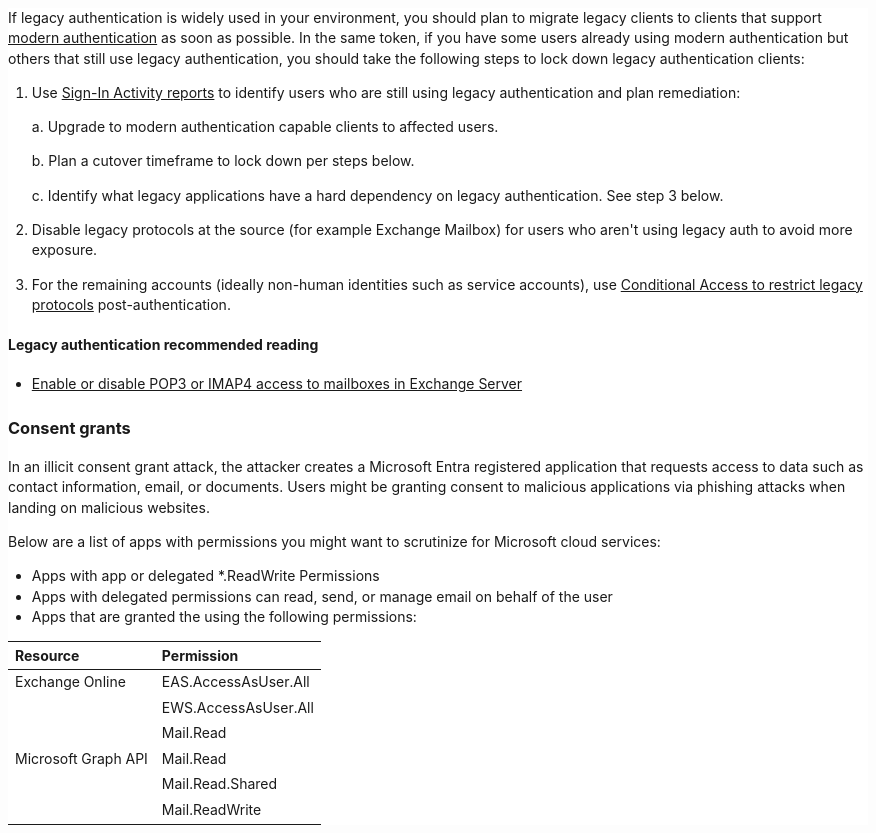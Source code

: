 If legacy authentication is widely used in your environment, you should plan to migrate legacy clients to clients that support [modern authentication](/office365/enterprise/modern-auth-for-office-2013-and-2016) as soon as possible. In the same token, if you have some users already using modern authentication but others that still use legacy authentication, you should take the following steps to lock down legacy authentication clients:

1. Use [Sign-In Activity reports](../reports-monitoring/concept-sign-ins.md) to identify users who are still using legacy authentication and plan remediation:

   a. Upgrade to modern authentication capable clients to affected users.
   
   b. Plan a cutover timeframe to lock down per steps below.
   
   c. Identify what legacy applications have a hard dependency on legacy authentication. See step 3 below.

2. Disable legacy protocols at the source (for example Exchange Mailbox) for users who aren't using legacy auth to avoid more exposure.
3. For the remaining accounts (ideally non-human identities such as service accounts), use [Conditional Access to restrict legacy protocols](https://techcommunity.microsoft.com/t5/Azure-Active-Directory-Identity/Azure-AD-Conditional-Access-support-for-blocking-legacy-auth-is/ba-p/245417) post-authentication.

#### Legacy authentication recommended reading

- [Enable or disable POP3 or IMAP4 access to mailboxes in Exchange Server](/exchange/clients/pop3-and-imap4/configure-mailbox-access)

### Consent grants

In an illicit consent grant attack, the attacker creates a Microsoft Entra registered application that requests access to data such as contact information, email, or documents. Users might be granting consent to malicious applications via phishing attacks when landing on malicious websites.

Below are a list of apps with permissions you might want to scrutinize for Microsoft cloud services:

- Apps with app or delegated \*.ReadWrite Permissions
- Apps with delegated permissions can read, send, or manage email on behalf of the user
- Apps that are granted the using the following permissions:

| Resource | Permission |
| :- | :- |
| Exchange Online | EAS.AccessAsUser.All |
| | EWS.AccessAsUser.All |
| | Mail.Read |
| Microsoft Graph API | Mail.Read |
| | Mail.Read.Shared |
| | Mail.ReadWrite |
